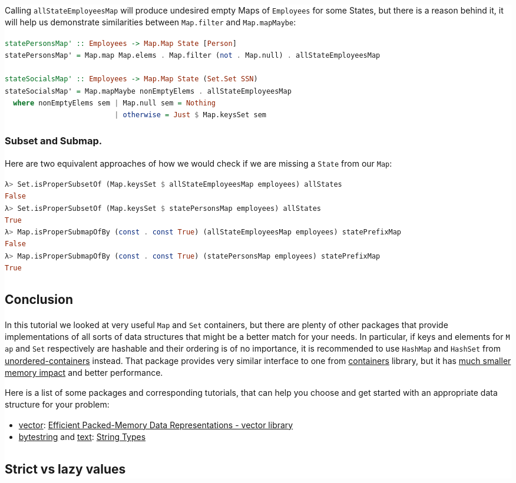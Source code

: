 Calling `allStateEmployeesMap` will produce undesired empty Maps of `Employees`
for some States, but there is a reason behind it, it will help us demonstrate
similarities between `Map.filter` and `Map.mapMaybe`:

```haskell
statePersonsMap' :: Employees -> Map.Map State [Person]
statePersonsMap' = Map.map Map.elems . Map.filter (not . Map.null) . allStateEmployeesMap

stateSocialsMap' :: Employees -> Map.Map State (Set.Set SSN)
stateSocialsMap' = Map.mapMaybe nonEmptyElems . allStateEmployeesMap
  where nonEmptyElems sem | Map.null sem = Nothing
                          | otherwise = Just $ Map.keysSet sem
```

### Subset and Submap.

Here are two equivalent approaches of how we would check if we are missing a
`State` from our `Map`:

```haskell
λ> Set.isProperSubsetOf (Map.keysSet $ allStateEmployeesMap employees) allStates
False
λ> Set.isProperSubsetOf (Map.keysSet $ statePersonsMap employees) allStates
True
λ> Map.isProperSubmapOfBy (const . const True) (allStateEmployeesMap employees) statePrefixMap
False
λ> Map.isProperSubmapOfBy (const . const True) (statePersonsMap employees) statePrefixMap
True
```


## Conclusion

In this tutorial we looked at very useful `Map` and `Set` containers, but there
are plenty of other packages that provide implementations of all sorts of data
structures that might be a better match for your needs. In particular, if keys and
elements for `Map` and `Set` respectively are hashable and their ordering is of
no importance, it is recommended to use `HashMap` and `HashSet`
from
[unordered-containers](https://www.stackage.org/lts/package/unordered-containers) instead.
That package provides very similar interface to one from [containers](https://www.stackage.org/lts/package/containers) library, but it has
[much smaller memory impact](https://www.fpcomplete.com/blog/2016/05/weigh-package#containers-vs-unordered-containers) and
better performance.

Here is a list of some packages and corresponding tutorials, that can help you choose and
get started with an appropriate data structure for your problem:

* [vector](https://www.stackage.org/lts/package/vector): [Efficient Packed-Memory Data Representations - vector library](/library/vector)
* [bytestring](https://www.stackage.org/lts/package/bytestring) and [text](https://www.stackage.org/lts/package/text): [String Types](/tutorial/string-types)

## Strict vs lazy values
